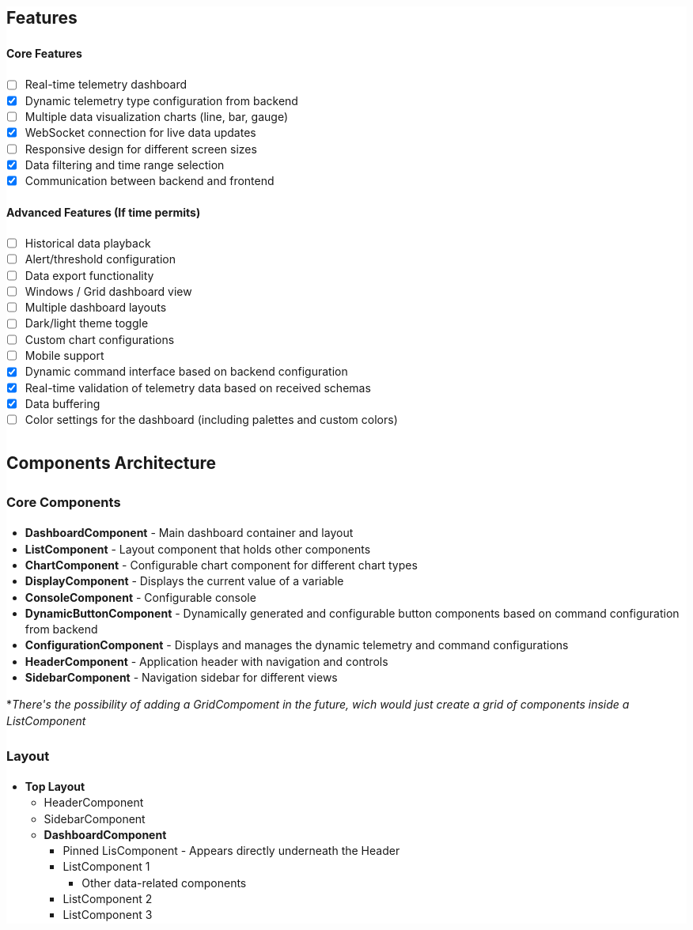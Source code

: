 ## Features

#### Core Features

- [ ] Real-time telemetry dashboard
- [X] Dynamic telemetry type configuration from backend
- [ ] Multiple data visualization charts (line, bar, gauge)
- [X] WebSocket connection for live data updates
- [ ] Responsive design for different screen sizes
- [X] Data filtering and time range selection
- [X] Communication between backend and frontend

#### Advanced Features (If time permits)

- [ ] Historical data playback
- [ ] Alert/threshold configuration
- [ ] Data export functionality
- [ ] Windows / Grid dashboard view
- [ ] Multiple dashboard layouts
- [ ] Dark/light theme toggle
- [ ] Custom chart configurations
- [ ] Mobile support
- [X] Dynamic command interface based on backend configuration
- [X] Real-time validation of telemetry data based on received schemas
- [X] Data buffering
- [ ] Color settings for the dashboard (including palettes and custom colors)

## Components Architecture

### Core Components

- **DashboardComponent** - Main dashboard container and layout
- **ListComponent** - Layout component that holds other components
- **ChartComponent** - Configurable chart component for different chart types
- **DisplayComponent** - Displays the current value of a variable
- **ConsoleComponent** - Configurable console
- **DynamicButtonComponent** - Dynamically generated and configurable button components based on command configuration from backend
- **ConfigurationComponent** - Displays and manages the dynamic telemetry and command configurations
- **HeaderComponent** - Application header with navigation and controls
- **SidebarComponent** - Navigation sidebar for different views

**There's the possibility of adding a GridCompoment in the future, wich would just create a grid of components inside a ListComponent*

### Layout

- **Top Layout**
  - HeaderComponent
  - SidebarComponent
  - **DashboardComponent**
    - Pinned LisComponent - Appears directly underneath the Header
    - ListComponent 1
      - Other data-related components
    - ListComponent 2
    - ListComponent 3
